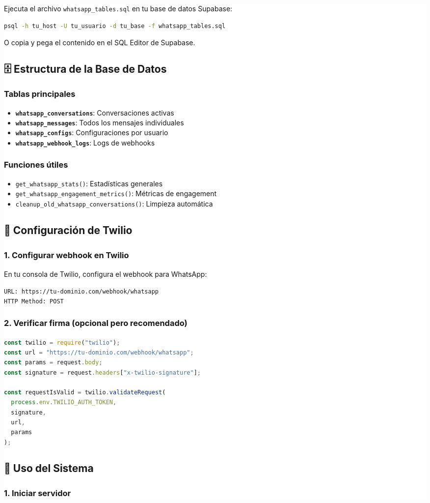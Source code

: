 Ejecuta el archivo `whatsapp_tables.sql` en tu base de datos Supabase:

```bash
psql -h tu_host -U tu_usuario -d tu_base -f whatsapp_tables.sql
```

O copia y pega el contenido en el SQL Editor de Supabase.

## 🗄️ Estructura de la Base de Datos

### Tablas principales

- **`whatsapp_conversations`**: Conversaciones activas
- **`whatsapp_messages`**: Todos los mensajes individuales
- **`whatsapp_configs`**: Configuraciones por usuario
- **`whatsapp_webhook_logs`**: Logs de webhooks

### Funciones útiles

- `get_whatsapp_stats()`: Estadísticas generales
- `get_whatsapp_engagement_metrics()`: Métricas de engagement
- `cleanup_old_whatsapp_conversations()`: Limpieza automática

## 🔧 Configuración de Twilio

### 1. Configurar webhook en Twilio

En tu consola de Twilio, configura el webhook para WhatsApp:

```
URL: https://tu-dominio.com/webhook/whatsapp
HTTP Method: POST
```

### 2. Verificar firma (opcional pero recomendado)

```javascript
const twilio = require("twilio");
const url = "https://tu-dominio.com/webhook/whatsapp";
const params = request.body;
const signature = request.headers["x-twilio-signature"];

const requestIsValid = twilio.validateRequest(
  process.env.TWILIO_AUTH_TOKEN,
  signature,
  url,
  params
);
```

## 📱 Uso del Sistema

### 1. Iniciar servidor
